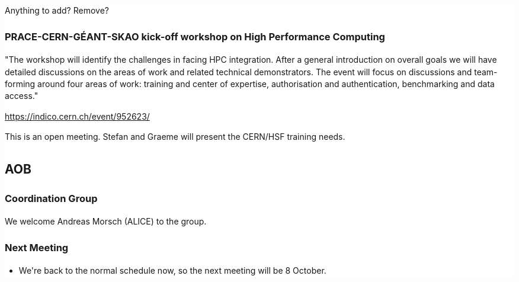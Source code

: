Anything to add? Remove?

### PRACE-CERN-GÉANT-SKAO kick-off workshop on High Performance Computing

"The workshop will identify the challenges in facing HPC integration. After a
general introduction on overall goals we will have detailed discussions on the
areas of work and related technical demonstrators. The event will focus on
discussions and team-forming around four areas of work: training and center of
expertise, authorisation and authentication, benchmarking and data access."

<https://indico.cern.ch/event/952623/>

This is an open meeting. Stefan and Graeme will present the CERN/HSF training
needs.

## AOB

### Coordination Group

We welcome Andreas Morsch (ALICE) to the group.

### Next Meeting

- We're back to the normal schedule now, so the next meeting will be 8 October.
